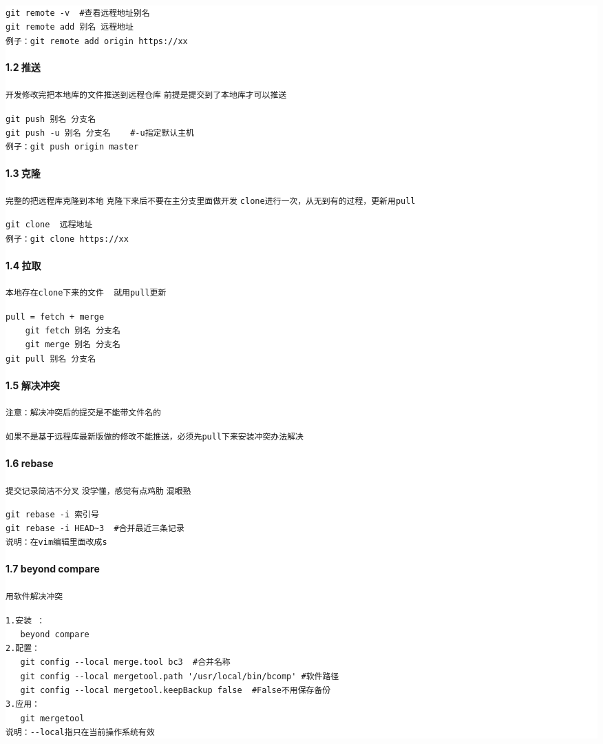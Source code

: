 ~~~
git remote -v  #查看远程地址别名
git remote add 别名 远程地址 
例子：git remote add origin https://xx
~~~

#### 1.2 推送

`开发修改完把本地库的文件推送到远程仓库` `前提是提交到了本地库才可以推送`

~~~
git push 别名 分支名
git push -u 别名 分支名    #-u指定默认主机
例子：git push origin master
~~~

#### 1.3 克隆

`完整的把远程库克隆到本地`  `克隆下来后不要在主分支里面做开发` `clone进行一次，从无到有的过程，更新用pull`

~~~
git clone  远程地址
例子：git clone https://xx
~~~

#### 1.4 拉取

  `本地存在clone下来的文件  就用pull更新`  

```
pull = fetch + merge
	git fetch 别名 分支名
	git merge 别名 分支名
git pull 别名 分支名
```

#### 1.5 解决冲突

`注意：解决冲突后的提交是不能带文件名的`

`如果不是基于远程库最新版做的修改不能推送，必须先pull下来安装冲突办法解决`

#### 1.6 rebase

`提交记录简洁不分叉`  `没学懂，感觉有点鸡肋` `混眼熟`

```
git rebase -i 索引号
git rebase -i HEAD~3  #合并最近三条记录
说明：在vim编辑里面改成s
```

#### 1.7 beyond compare 

`用软件解决冲突` 

 ```
1.安装 ：
	beyond compare 
2.配置：
    git config --local merge.tool bc3  #合并名称
    git config --local mergetool.path '/usr/local/bin/bcomp' #软件路径
    git config --local mergetool.keepBackup false  #False不用保存备份
3.应用：
	git mergetool
说明：--local指只在当前操作系统有效
 ```
